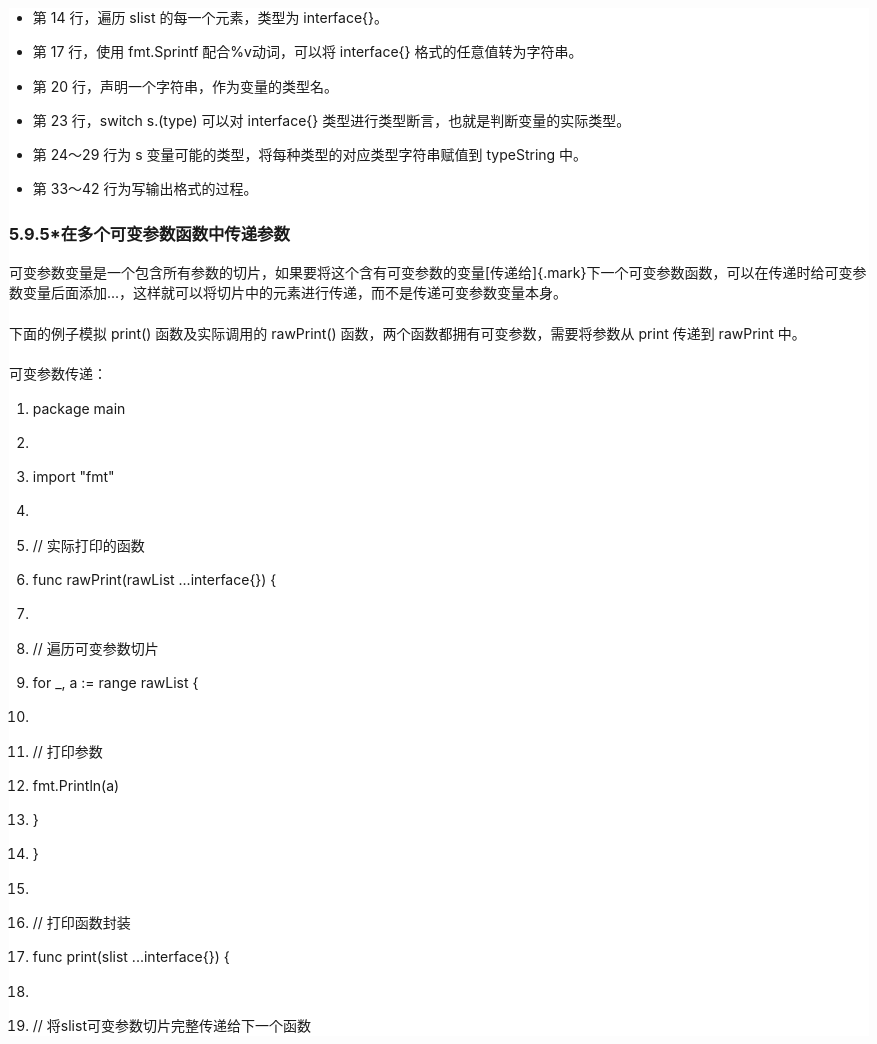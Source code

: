 -   第 14 行，遍历 slist 的每一个元素，类型为 interface{}。

-   第 17 行，使用 fmt.Sprintf 配合%v动词，可以将 interface{}
    格式的任意值转为字符串。

-   第 20 行，声明一个字符串，作为变量的类型名。

-   第 23 行，switch s.(type) 可以对 interface{}
    类型进行类型断言，也就是判断变量的实际类型。

-   第 24～29 行为 s 变量可能的类型，将每种类型的对应类型字符串赋值到
    typeString 中。

-   第 33～42 行为写输出格式的过程。

### 5.9.5\*在多个可变参数函数中传递参数

可变参数变量是一个包含所有参数的切片，如果要将这个含有可变参数的变量[传递给]{.mark}下一个可变参数函数，可以在传递时给可变参数变量后面添加\...，这样就可以将切片中的元素进行传递，而不是传递可变参数变量本身。\
\
下面的例子模拟 print() 函数及实际调用的 rawPrint()
函数，两个函数都拥有可变参数，需要将参数从 print 传递到 rawPrint 中。\
\
可变参数传递：

1.  package main

2.  

3.  import \"fmt\"

4.  

5.  // 实际打印的函数

6.  func rawPrint(rawList \...interface{}) {

7.  

8.  // 遍历可变参数切片

9.  for \_, a := range rawList {

10. 

11. // 打印参数

12. fmt.Println(a)

13. }

14. }

15. 

16. // 打印函数封装

17. func print(slist \...interface{}) {

18. 

19. // 将slist可变参数切片完整传递给下一个函数
